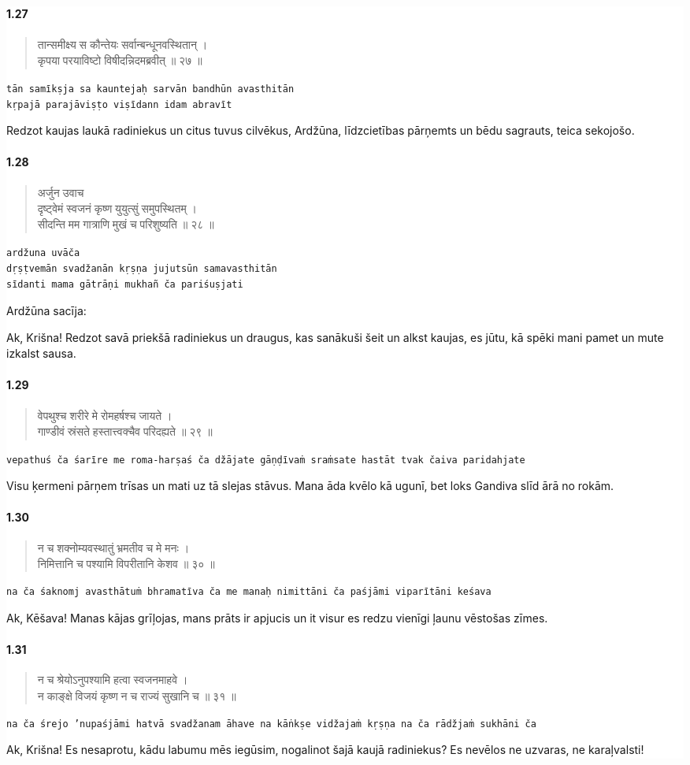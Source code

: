 #### 1.27

> तान्समीक्ष्य स कौन्तेयः सर्वान्बन्धूनवस्थितान् ।\
> कृपया परयाविष्टो विषीदन्निदमब्रवीत् ॥ २७ ॥

    tān samı̄kṣja sa kauntejaḥ sarvān bandhūn avasthitān 
    kṛpajā parajāviṣṭo viṣı̄dann idam abravı̄t 
    
Redzot kaujas laukā radiniekus un citus tuvus cilvēkus, Ardžūna, lı̄dzcietı̄bas pārn̦emts un bēdu sagrauts, teica sekojošo.

#### 1.28

> अर्जुन उवाच\
> दृष्ट्वेमं स्वजनं कृष्ण युयुत्सुं समुपस्थितम् ।\
> सीदन्ति मम गात्राणि मुखं च परिश‍ुष्यति ॥ २८ ॥

    ardžuna uvāča 
    dṛṣṭvemān svadžanān kṛṣṇa jujutsūn samavasthitān 
    sı̄danti mama gātrāṇi mukhañ ča pariśuṣjati 

Ardžūna sacı̄ja:   

Ak, Krišna! Redzot savā priekšā radiniekus un draugus, kas sanākuši šeit un alkst kaujas, es jūtu, kā spēki mani pamet un mute izkalst sausa.

#### 1.29

> वेपथुश्च शरीरे मे रोमहर्षश्च जायते ।\
> गाण्डीवं स्रंसते हस्तात्त्वक्च‍ैव परिदह्यते ॥ २९ ॥

    vepathuś ča śarı̄re me roma-harṣaś ča džājate gāṇḍı̄vaṁ sraṁsate hastāt tvak čaiva paridahjate 
    
Visu k̦ermeni pārn̦em trı̄sas un mati uz tā slejas stāvus. Mana āda kvēlo kā ugunı̄, bet loks Gandiva slı̄d ārā no rokām.

#### 1.30

> न च शक्न‍ोम्यवस्थातुं भ्रमतीव च मे मनः ।\
> निमित्तानि च पश्यामि विपरीतानि केशव ॥ ३० ॥

    na ča śaknomj avasthātuṁ bhramatı̄va ča me manaḥ nimittāni ča paśjāmi viparı̄tāni keśava 
    
Ak, Kēšava! Manas kājas grı̄l̦ojas, mans prāts ir apjucis un it visur es redzu vienı̄gi l̦aunu vēstošas zı̄mes.

#### 1.31

> न च श्रेयोऽनुपश्यामि हत्वा स्वजनमाहवे ।\
> न काङ्क्षे विजयं कृष्ण न च राज्यं सुखानि च ॥ ३१ ॥

    na ča śrejo ’nupaśjāmi hatvā svadžanam āhave na kāṅkṣe vidžajaṁ kṛṣṇa na ča rādžjaṁ sukhāni ča 
    
Ak, Krišna! Es nesaprotu, kādu labumu mēs iegūsim, nogalinot šajā kaujā radiniekus? Es nevēlos ne uzvaras, ne karal̦valsti!
